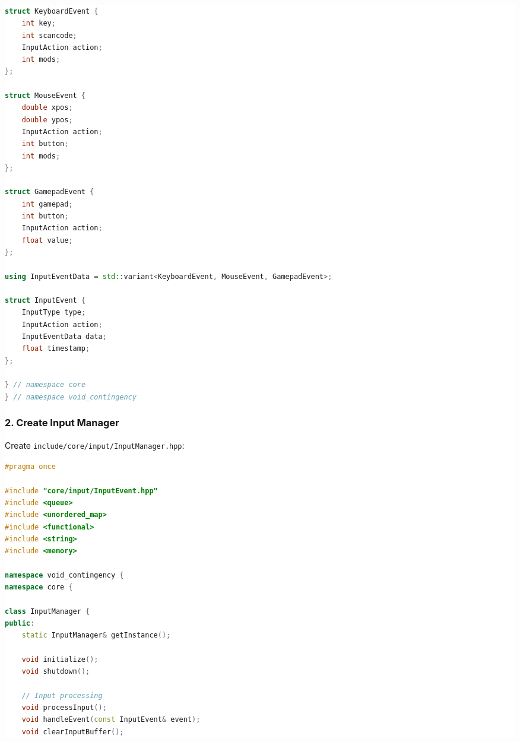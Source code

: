 ```cpp
struct KeyboardEvent {
    int key;
    int scancode;
    InputAction action;
    int mods;
};

struct MouseEvent {
    double xpos;
    double ypos;
    InputAction action;
    int button;
    int mods;
};

struct GamepadEvent {
    int gamepad;
    int button;
    InputAction action;
    float value;
};

using InputEventData = std::variant<KeyboardEvent, MouseEvent, GamepadEvent>;

struct InputEvent {
    InputType type;
    InputAction action;
    InputEventData data;
    float timestamp;
};

} // namespace core
} // namespace void_contingency
```

### 2. Create Input Manager

Create `include/core/input/InputManager.hpp`:

```cpp
#pragma once

#include "core/input/InputEvent.hpp"
#include <queue>
#include <unordered_map>
#include <functional>
#include <string>
#include <memory>

namespace void_contingency {
namespace core {

class InputManager {
public:
    static InputManager& getInstance();

    void initialize();
    void shutdown();

    // Input processing
    void processInput();
    void handleEvent(const InputEvent& event);
    void clearInputBuffer();

```